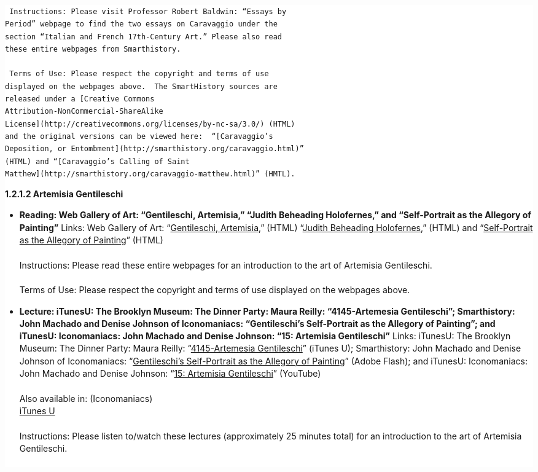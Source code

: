      Instructions: Please visit Professor Robert Baldwin: “Essays by
    Period” webpage to find the two essays on Caravaggio under the
    section “Italian and French 17th-Century Art.” Please also read
    these entire webpages from Smarthistory.  
        
     Terms of Use: Please respect the copyright and terms of use
    displayed on the webpages above.  The SmartHistory sources are
    released under a [Creative Commons
    Attribution-NonCommercial-ShareAlike
    License](http://creativecommons.org/licenses/by-nc-sa/3.0/) (HTML)
    and the original versions can be viewed here:  “[Caravaggio’s
    Deposition, or Entombment](http://smarthistory.org/caravaggio.html)”
    (HTML) and “[Caravaggio’s Calling of Saint
    Matthew](http://smarthistory.org/caravaggio-matthew.html)” (HMTL).

**1.2.1.2 Artemisia Gentileschi** <span id="1.2.1.2"></span> 
-   **Reading: Web Gallery of Art: “Gentileschi, Artemisia,” “Judith
    Beheading Holofernes,” and “Self-Portrait as the Allegory of
    Painting”**
    Links: Web Gallery of Art: “[Gentileschi,
    Artemisia](http://www.wga.hu/bio/g/gentiles/artemisi/biograph.html),”
    (HTML) “[Judith Beheading
    Holofernes](http://www.wga.hu/html/g/gentiles/artemisi/judit.html),”
    (HTML) and “[Self-Portrait as the Allegory of
    Painting](http://www.wga.hu/html/g/gentiles/artemisi/selfport.html)”
    (HTML)  
        
     Instructions: Please read these entire webpages for an introduction
    to the art of Artemisia Gentileschi.  
        
     Terms of Use: Please respect the copyright and terms of use
    displayed on the webpages above.

-   **Lecture: iTunesU: The Brooklyn Museum: The Dinner Party: Maura
    Reilly: “4145-Artemesia Gentileschi”; Smarthistory: John Machado and
    Denise Johnson of Iconomaniacs: “Gentileschi’s Self-Portrait as the
    Allegory of Painting”; and iTunesU: Iconomaniacs: John Machado and
    Denise Johnson: “15: Artemisia Gentileschi”**
    Links: iTunesU: The Brooklyn Museum: The Dinner Party: Maura Reilly:
    “[4145-Artemesia
    Gentileschi](http://deimos3.apple.com/WebObjects/Core.woa/Browse/brooklynmuseum.org.1521923886)”
    (iTunes U); Smarthistory: John Machado and Denise Johnson of
    Iconomaniacs: “[Gentileschi’s Self-Portrait as the Allegory of
    Painting](http://smarthistory.org/gentileschi-self-portrait.html)”
    (Adobe Flash); and iTunesU: Iconomaniacs: John Machado and Denise
    Johnson: “[15: Artemisia
    Gentileschi](http://www.youtube.com/watch?v=r4VeshJvhXU)”
    (YouTube)  
        
     Also available in: (Iconomaniacs)  
     [iTunes
    U](http://itunes.apple.com/us/podcast/15-artemisia-gentileschi/id317892044?i=56626580)  
        
     Instructions: Please listen to/watch these lectures (approximately
    25 minutes total) for an introduction to the art of Artemisia
    Gentileschi.  
        